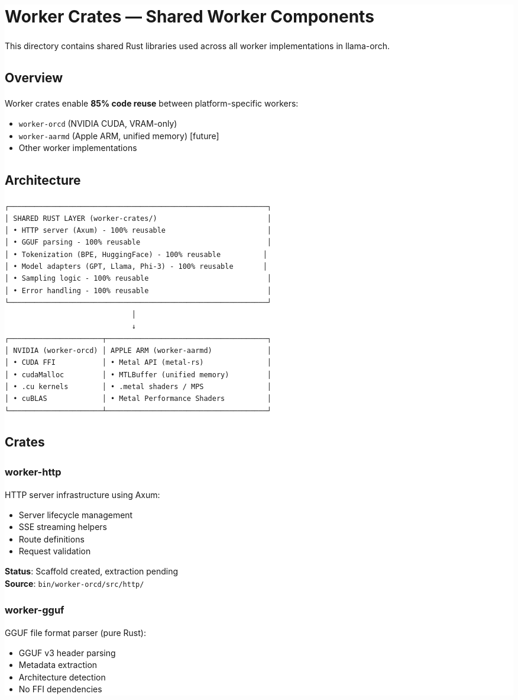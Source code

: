 # Worker Crates — Shared Worker Components

This directory contains shared Rust libraries used across all worker implementations in llama-orch.

## Overview

Worker crates enable **85% code reuse** between platform-specific workers:
- `worker-orcd` (NVIDIA CUDA, VRAM-only)
- `worker-aarmd` (Apple ARM, unified memory) [future]
- Other worker implementations

## Architecture

```
┌─────────────────────────────────────────────────────────────┐
│ SHARED RUST LAYER (worker-crates/)                          │
│ • HTTP server (Axum) - 100% reusable                        │
│ • GGUF parsing - 100% reusable                              │
│ • Tokenization (BPE, HuggingFace) - 100% reusable          │
│ • Model adapters (GPT, Llama, Phi-3) - 100% reusable       │
│ • Sampling logic - 100% reusable                            │
│ • Error handling - 100% reusable                            │
└─────────────────────────────────────────────────────────────┘
                              │
                              ↓
┌──────────────────────┬──────────────────────────────────────┐
│ NVIDIA (worker-orcd) │ APPLE ARM (worker-aarmd)             │
│ • CUDA FFI           │ • Metal API (metal-rs)               │
│ • cudaMalloc         │ • MTLBuffer (unified memory)         │
│ • .cu kernels        │ • .metal shaders / MPS               │
│ • cuBLAS             │ • Metal Performance Shaders          │
└──────────────────────┴──────────────────────────────────────┘
```

## Crates

### worker-http
HTTP server infrastructure using Axum:
- Server lifecycle management
- SSE streaming helpers
- Route definitions
- Request validation

**Status**: Scaffold created, extraction pending  
**Source**: `bin/worker-orcd/src/http/`

### worker-gguf
GGUF file format parser (pure Rust):
- GGUF v3 header parsing
- Metadata extraction
- Architecture detection
- No FFI dependencies
